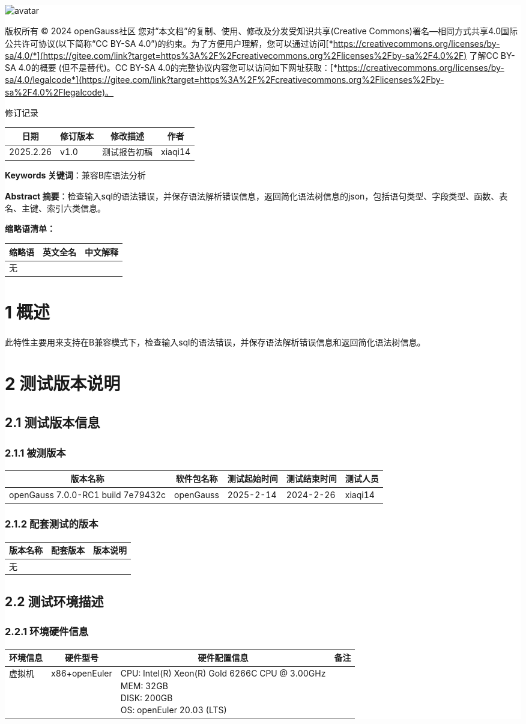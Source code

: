 ![avatar](https://gitee.com/opengauss/QA/raw/master/images/openGauss.png)

版权所有 © 2024 openGauss社区 您对“本文档”的复制、使用、修改及分发受知识共享(Creative Commons)署名—相同方式共享4.0国际公共许可协议(以下简称“CC BY-SA 4.0”)的约束。为了方便用户理解，您可以通过访问[*https://creativecommons.org/licenses/by-sa/4.0/*](https://gitee.com/link?target=https%3A%2F%2Fcreativecommons.org%2Flicenses%2Fby-sa%2F4.0%2F) 了解CC BY-SA 4.0的概要 (但不是替代)。CC BY-SA 4.0的完整协议内容您可以访问如下网址获取：[*https://creativecommons.org/licenses/by-sa/4.0/legalcode*](https://gitee.com/link?target=https%3A%2F%2Fcreativecommons.org%2Flicenses%2Fby-sa%2F4.0%2Flegalcode)。

修订记录

| 日期      | 修订版本 | 修改描述     | 作者    |
| --------- | -------- | ------------ | ------- |
| 2025.2.26 | v1.0     | 测试报告初稿 | xiaqi14 |

**Keywords 关键词**：兼容B库语法分析

**Abstract 摘要**：检查输入sql的语法错误，并保存语法解析错误信息，返回简化语法树信息的json，包括语句类型、字段类型、函数、表名、主键、索引六类信息。 

**缩略语清单：**

| 缩略语 | 英文全名 | 中文解释 |
| ------ | -------- | -------- |
| 无     |          |          |

# 1 概述

此特性主要用来支持在B兼容模式下，检查输入sql的语法错误，并保存语法解析错误信息和返回简化语法树信息。

# 2 测试版本说明

## 2.1 测试版本信息

### 2.1.1 被测版本

| 版本名称                           | 软件包名称 | 测试起始时间 | 测试结束时间 | 测试人员 |
| ---------------------------------- | ---------- | ------------ | ------------ | -------- |
| openGauss 7.0.0-RC1 build 7e79432c | openGauss  | 2025-2-14    | 2024-2-26    | xiaqi14  |

### 2.1.2 配套测试的版本

| 版本名称 | 配套版本 | 版本说明 |
| -------- | -------- | -------- |
| 无       |          |          |

## 2.2 测试环境描述

### 2.2.1 环境硬件信息

| 环境信息 | 硬件型号      | 硬件配置信息                                                 | 备注 |
| -------- | ------------- | ------------------------------------------------------------ | ---- |
| 虚拟机   | x86+openEuler | CPU: Intel(R) Xeon(R) Gold 6266C CPU @ 3.00GHz<br/>MEM: 32GB<br/>DISK: 200GB<br/>OS: openEuler 20.03 (LTS) |      |
